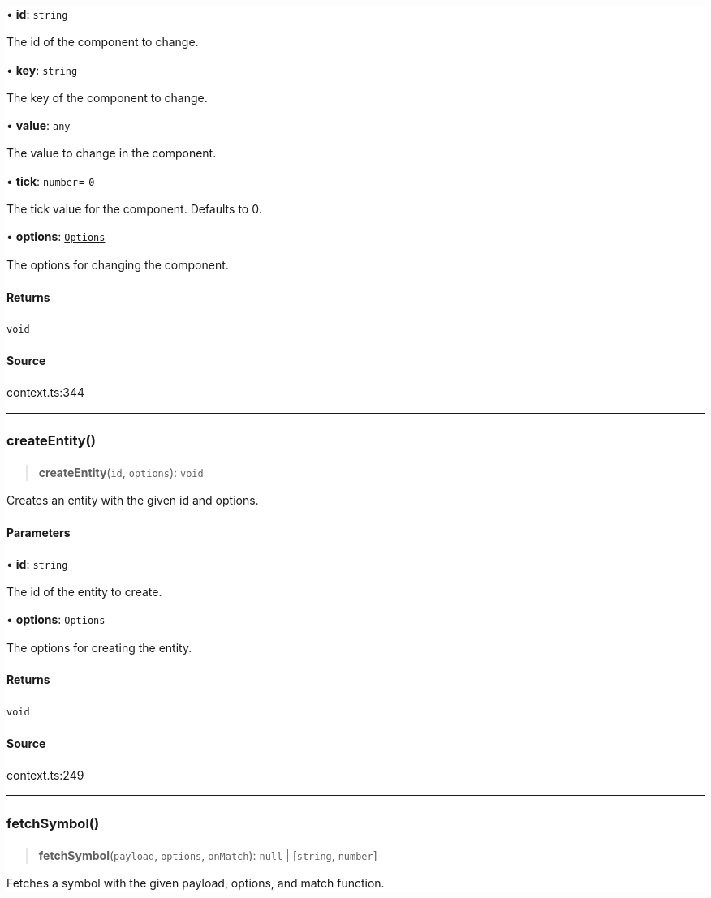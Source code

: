 • **id**: `string`

The id of the component to change.

• **key**: `string`

The key of the component to change.

• **value**: `any`

The value to change in the component.

• **tick**: `number`= `0`

The tick value for the component. Defaults to 0.

• **options**: [`Options`](/api/classes/options/)

The options for changing the component.

#### Returns

`void`

#### Source

context.ts:344

***

### createEntity()

> **createEntity**(`id`, `options`): `void`

Creates an entity with the given id and options.

#### Parameters

• **id**: `string`

The id of the entity to create.

• **options**: [`Options`](/api/classes/options/)

The options for creating the entity.

#### Returns

`void`

#### Source

context.ts:249

***

### fetchSymbol()

> **fetchSymbol**(`payload`, `options`, `onMatch`): `null` \| [`string`, `number`]

Fetches a symbol with the given payload, options, and match function.
